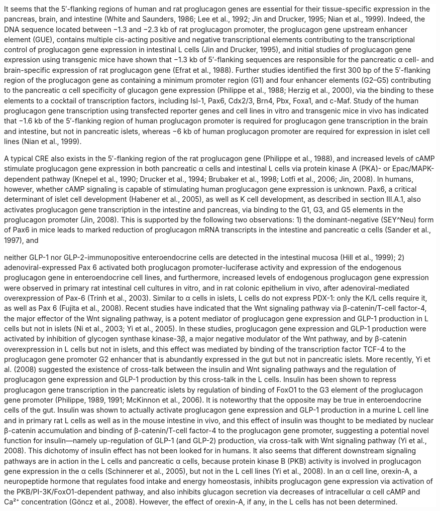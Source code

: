 It seems that the 5′-flanking regions of human and rat proglucagon genes are essential for their tissue-specific expression in the pancreas, brain, and intestine (White and Saunders, 1986; Lee et al., 1992; Jin and Drucker, 1995; Nian et al., 1999). Indeed, the DNA sequence located between −1.3 and −2.3 kb of rat proglucagon promoter, the proglucagon gene upstream enhancer element (GUE), contains multiple cis-acting positive and negative transcriptional elements contributing to the transcriptional control of proglucagon gene expression in intestinal L cells (Jin and Drucker, 1995), and initial studies of proglucagon gene expression using transgenic mice have shown that −1.3 kb of 5′-flanking sequences are responsible for the pancreatic α cell- and brain-specific expression of rat proglucagon gene (Efrat et al., 1988). Further studies identified the first 300 bp of the 5′-flanking region of the proglucagon gene as containing a minimum promoter region (G1) and four enhancer elements (G2–G5) contributing to the pancreatic α cell specificity of glucagon gene expression (Philippe et al., 1988; Herzig et al., 2000), via the binding to these elements to a cocktail of transcription factors, including Isl-1, Pax6, Cdx2/3, Brn4, Pbx, Foxa1, and c-Maf. Study of the human proglucagon gene transcription using transfected reporter genes and cell lines in vitro and transgenic mice in vivo has indicated that −1.6 kb of the 5′-flanking region of human proglucagon promoter is required for proglucagon gene transcription in the brain and intestine, but not in pancreatic islets, whereas −6 kb of human proglucagon promoter are required for expression in islet cell lines (Nian et al., 1999).

A typical CRE also exists in the 5′-flanking region of the rat proglucagon gene (Philippe et al., 1988), and increased levels of cAMP stimulate proglucagon gene expression in both pancreatic α cells and intestinal L cells via protein kinase A (PKA)- or Epac/MAPK-dependent pathway (Knepel et al., 1990; Drucker et al., 1994; Brubaker et al., 1998; Lotfi et al., 2006; Jin, 2008). In humans, however, whether cAMP signaling is capable of stimulating human proglucagon gene expression is unknown. Pax6, a critical determinant of islet cell development (Habener et al., 2005), as well as K cell development, as described in section III.A.1, also activates proglucagon gene transcription in the intestine and pancreas, via binding to the G1, G3, and G5 elements in the proglucagon promoter (Jin, 2008). This is supported by the following two observations: 1) the dominant-negative (SEY^Neu) form of Pax6 in mice leads to marked reduction of proglucagon mRNA transcripts in the intestine and pancreatic α cells (Sander et al., 1997), and

neither GLP-1 nor GLP-2-immunopositive enteroendocrine cells are detected in the intestinal mucosa (Hill et al., 1999); 2) adenoviral-expressed Pax 6 activated both proglucagon promoter-luciferase activity and expression of the endogenous proglucagon gene in enteroendocrine cell lines, and furthermore, increased levels of endogenous proglucagon gene expression were observed in primary rat intestinal cell cultures in vitro, and in rat colonic epithelium in vivo, after adenoviral-mediated overexpression of Pax-6 (Trinh et al., 2003). Similar to α cells in islets, L cells do not express PDX-1: only the K/L cells require it, as well as Pax 6 (Fujita et al., 2008). Recent studies have indicated that the Wnt signaling pathway via β-catenin/T-cell factor-4, the major effector of the Wnt signaling pathway, is a potent mediator of proglucagon gene expression and GLP-1 production in L cells but not in islets (Ni et al., 2003; Yi et al., 2005). In these studies, proglucagon gene expression and GLP-1 production were activated by inhibition of glycogen synthase kinase-3β, a major negative modulator of the Wnt pathway, and by β-catenin overexpression in L cells but not in islets, and this effect was mediated by binding of the transcription factor TCF-4 to the proglucagon gene promoter G2 enhancer that is abundantly expressed in the gut but not in pancreatic islets. More recently, Yi et al. (2008) suggested the existence of cross-talk between the insulin and Wnt signaling pathways and the regulation of proglucagon gene expression and GLP-1 production by this cross-talk in the L cells. Insulin has been shown to repress proglucagon gene transcription in the pancreatic islets by regulation of binding of FoxO1 to the G3 element of the proglucagon gene promoter (Philippe, 1989, 1991; McKinnon et al., 2006). It is noteworthy that the opposite may be true in enteroendocrine cells of the gut. Insulin was shown to actually activate proglucagon gene expression and GLP-1 production in a murine L cell line and in primary rat L cells as well as in the mouse intestine in vivo, and this effect of insulin was thought to be mediated by nuclear β-catenin accumulation and binding of β-catenin/T-cell factor-4 to the proglucagon gene promoter, suggesting a potential novel function for insulin—namely up-regulation of GLP-1 (and GLP-2) production, via cross-talk with Wnt signaling pathway (Yi et al., 2008). This dichotomy of insulin effect has not been looked for in humans. It also seems that different downstream signaling pathways are in action in the L cells and pancreatic α cells, because protein kinase B (PKB) activity is involved in proglucagon gene expression in the α cells (Schinnerer et al., 2005), but not in the L cell lines (Yi et al., 2008). In an α cell line, orexin-A, a neuropeptide hormone that regulates food intake and energy homeostasis, inhibits proglucagon gene expression via activation of the PKB/PI-3K/FoxO1-dependent pathway, and also inhibits glucagon secretion via decreases of intracellular α cell cAMP and Ca²⁺ concentration (Göncz et al., 2008). However, the effect of orexin-A, if any, in the L cells has not been determined.
